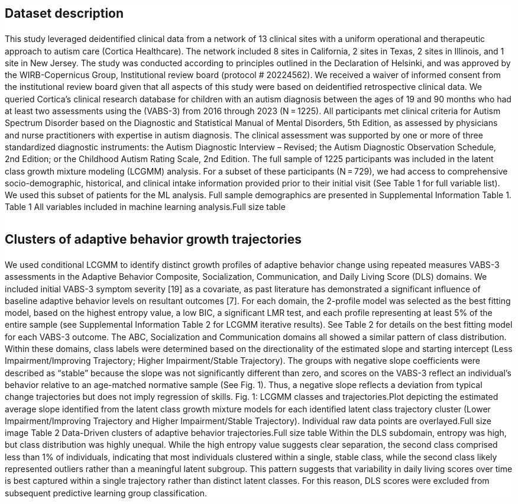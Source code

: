 ## Dataset description

This study leveraged deidentified clinical data from a network of 13 clinical sites with a uniform operational and therapeutic approach to autism care (Cortica Healthcare). The network included 8 sites in California, 2 sites in Texas, 2 sites in Illinois, and 1 site in New Jersey. The study was conducted according to principles outlined in the Declaration of Helsinki, and was approved by the WIRB-Copernicus Group, Institutional review board (protocol # 20224562). We received a waiver of informed consent from the institutional review board given that all aspects of this study were based on deidentified retrospective clinical data.
We queried Cortica’s clinical research database for children with an autism diagnosis between the ages of 19 and 90 months who had at least two assessments using the (VABS-3) from 2016 through 2023 (N = 1225). All participants met clinical criteria for Autism Spectrum Disorder based on the Diagnostic and Statistical Manual of Mental Disorders, 5th Edition, as assessed by physicians and nurse practitioners with expertise in autism diagnosis. The clinical assessment was supported by one or more of three standardized diagnostic instruments: the Autism Diagnostic Interview – Revised; the Autism Diagnostic Observation Schedule, 2nd Edition; or the Childhood Autism Rating Scale, 2nd Edition.
The full sample of 1225 participants was included in the latent class growth mixture modeling (LCGMM) analysis. For a subset of these participants (N = 729), we had access to comprehensive socio-demographic, historical, and clinical intake information provided prior to their initial visit (See Table 1 for full variable list). We used this subset of patients for the ML analysis. Full sample demographics are presented in Supplemental Information Table 1.
Table 1 All variables included in machine learning analysis.Full size table

## Clusters of adaptive behavior growth trajectories

We used conditional LCGMM to identify distinct growth profiles of adaptive behavior change using repeated measures VABS-3 assessments in the Adaptive Behavior Composite, Socialization, Communication, and Daily Living Score (DLS) domains. We included initial VABS-3 symptom severity [19] as a covariate, as past literature has demonstrated a significant influence of baseline adaptive behavior levels on resultant outcomes [7]. For each domain, the 2-profile model was selected as the best fitting model, based on the highest entropy value, a low BIC, a significant LMR test, and each profile representing at least 5% of the entire sample (see Supplemental Information Table 2 for LCGMM iterative results). See Table 2 for details on the best fitting model for each VABS-3 outcome. The ABC, Socialization and Communication domains all showed a similar pattern of class distribution. Within these domains, class labels were determined based on the directionality of the estimated slope and starting intercept (Less Impairment/Improving Trajectory; Higher Impairment/Stable Trajectory). The groups with negative slope coefficients were described as “stable” because the slope was not significantly different than zero, and scores on the VABS-3 reflect an individual’s behavior relative to an age-matched normative sample (See Fig. 1). Thus, a negative slope reflects a deviation from typical change trajectories but does not imply regression of skills.
Fig. 1: LCGMM classes and trajectories.Plot depicting the estimated average slope identified from the latent class growth mixture models for each identified latent class trajectory cluster (Lower Impairment/Improving Trajectory and Higher Impairment/Stable Trajectory). Individual raw data points are overlayed.Full size image
Table 2 Data-Driven clusters of adaptive behavior trajectories.Full size table
Within the DLS subdomain, entropy was high, but class distribution was highly unequal. While the high entropy value suggests clear separation, the second class comprised less than 1% of individuals, indicating that most individuals clustered within a single, stable class, while the second class likely represented outliers rather than a meaningful latent subgroup. This pattern suggests that variability in daily living scores over time is best captured within a single trajectory rather than distinct latent classes. For this reason, DLS scores were excluded from subsequent predictive learning group classification.
